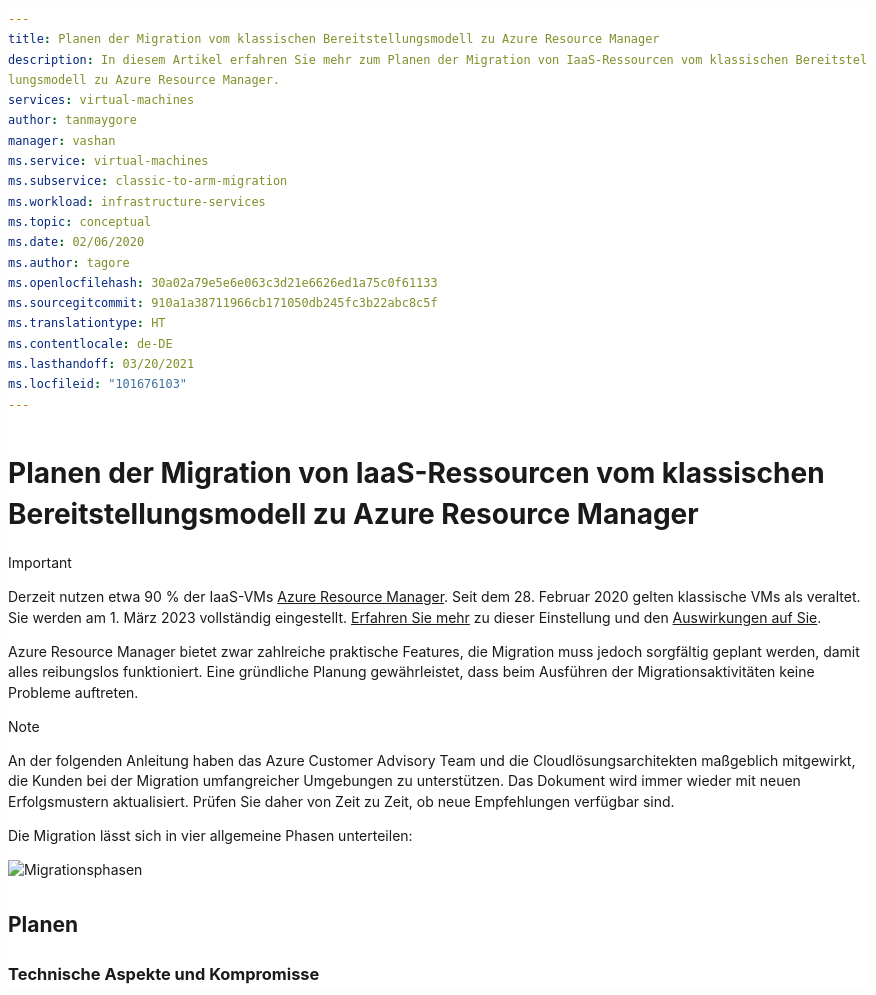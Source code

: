 ```yaml
---
title: Planen der Migration vom klassischen Bereitstellungsmodell zu Azure Resource Manager
description: In diesem Artikel erfahren Sie mehr zum Planen der Migration von IaaS-Ressourcen vom klassischen Bereitstellungsmodell zu Azure Resource Manager.
services: virtual-machines
author: tanmaygore
manager: vashan
ms.service: virtual-machines
ms.subservice: classic-to-arm-migration
ms.workload: infrastructure-services
ms.topic: conceptual
ms.date: 02/06/2020
ms.author: tagore
ms.openlocfilehash: 30a02a79e5e6e063c3d21e6626ed1a75c0f61133
ms.sourcegitcommit: 910a1a38711966cb171050db245fc3b22abc8c5f
ms.translationtype: HT
ms.contentlocale: de-DE
ms.lasthandoff: 03/20/2021
ms.locfileid: "101676103"
---
```

# <a name="planning-for-migration-of-iaas-resources-from-classic-to-azure-resource-manager"></a>Planen der Migration von IaaS-Ressourcen vom klassischen Bereitstellungsmodell zu Azure Resource Manager

> [!IMPORTANT]
> Derzeit nutzen etwa 90 % der IaaS-VMs [Azure Resource Manager](https://azure.microsoft.com/features/resource-manager/). Seit dem 28. Februar 2020 gelten klassische VMs als veraltet. Sie werden am 1. März 2023 vollständig eingestellt. [Erfahren Sie mehr]( https://aka.ms/classicvmretirement) zu dieser Einstellung und den [Auswirkungen auf Sie](classic-vm-deprecation.md#how-does-this-affect-me).

Azure Resource Manager bietet zwar zahlreiche praktische Features, die Migration muss jedoch sorgfältig geplant werden, damit alles reibungslos funktioniert. Eine gründliche Planung gewährleistet, dass beim Ausführen der Migrationsaktivitäten keine Probleme auftreten.

> [!NOTE]
> An der folgenden Anleitung haben das Azure Customer Advisory Team und die Cloudlösungsarchitekten maßgeblich mitgewirkt, die Kunden bei der Migration umfangreicher Umgebungen zu unterstützen. Das Dokument wird immer wieder mit neuen Erfolgsmustern aktualisiert. Prüfen Sie daher von Zeit zu Zeit, ob neue Empfehlungen verfügbar sind.

Die Migration lässt sich in vier allgemeine Phasen unterteilen:

![Migrationsphasen](./media/virtual-machines-windows-migration-classic-resource-manager/plan-labtest-migrate-beyond.png)

## <a name="plan"></a>Planen

### <a name="technical-considerations-and-tradeoffs"></a>Technische Aspekte und Kompromisse
